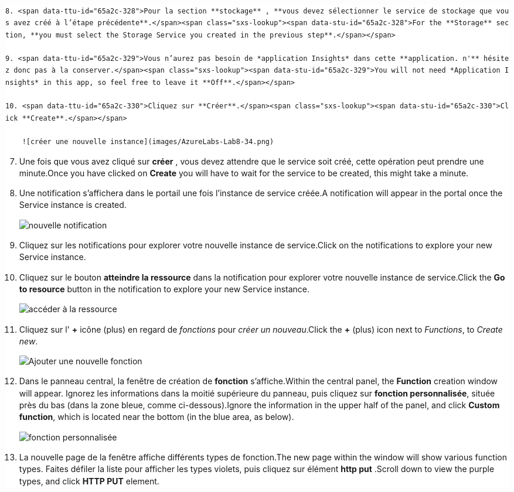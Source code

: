     8. <span data-ttu-id="65a2c-328">Pour la section **stockage** , **vous devez sélectionner le service de stockage que vous avez créé à l’étape précédente**.</span><span class="sxs-lookup"><span data-stu-id="65a2c-328">For the **Storage** section, **you must select the Storage Service you created in the previous step**.</span></span>

    9. <span data-ttu-id="65a2c-329">Vous n’aurez pas besoin de *application Insights* dans cette **application. n'** hésitez donc pas à la conserver.</span><span class="sxs-lookup"><span data-stu-id="65a2c-329">You will not need *Application Insights* in this app, so feel free to leave it **Off**.</span></span>

    10. <span data-ttu-id="65a2c-330">Cliquez sur **Créer**.</span><span class="sxs-lookup"><span data-stu-id="65a2c-330">Click **Create**.</span></span>

        ![créer une nouvelle instance](images/AzureLabs-Lab8-34.png)

7.  <span data-ttu-id="65a2c-332">Une fois que vous avez cliqué sur **créer** , vous devez attendre que le service soit créé, cette opération peut prendre une minute.</span><span class="sxs-lookup"><span data-stu-id="65a2c-332">Once you have clicked on **Create** you will have to wait for the service to be created, this might take a minute.</span></span>

8.  <span data-ttu-id="65a2c-333">Une notification s’affichera dans le portail une fois l’instance de service créée.</span><span class="sxs-lookup"><span data-stu-id="65a2c-333">A notification will appear in the portal once the Service instance is created.</span></span>

    ![nouvelle notification](images/AzureLabs-Lab8-35.png)

9.  <span data-ttu-id="65a2c-335">Cliquez sur les notifications pour explorer votre nouvelle instance de service.</span><span class="sxs-lookup"><span data-stu-id="65a2c-335">Click on the notifications to explore your new Service instance.</span></span>

10. <span data-ttu-id="65a2c-336">Cliquez sur le bouton **atteindre la ressource** dans la notification pour explorer votre nouvelle instance de service.</span><span class="sxs-lookup"><span data-stu-id="65a2c-336">Click the **Go to resource** button in the notification to explore your new Service instance.</span></span> 

    ![accéder à la ressource](images/AzureLabs-Lab8-36.png)

11. <span data-ttu-id="65a2c-338">Cliquez sur l' **+** icône (plus) en regard de *fonctions* pour *créer un nouveau*.</span><span class="sxs-lookup"><span data-stu-id="65a2c-338">Click the **+** (plus) icon next to *Functions*, to *Create new*.</span></span>

    ![Ajouter une nouvelle fonction](images/AzureLabs-Lab8-37.png)

12. <span data-ttu-id="65a2c-340">Dans le panneau central, la fenêtre de création de **fonction** s’affiche.</span><span class="sxs-lookup"><span data-stu-id="65a2c-340">Within the central panel, the **Function** creation window will appear.</span></span> <span data-ttu-id="65a2c-341">Ignorez les informations dans la moitié supérieure du panneau, puis cliquez sur **fonction personnalisée**, située près du bas (dans la zone bleue, comme ci-dessous).</span><span class="sxs-lookup"><span data-stu-id="65a2c-341">Ignore the information in the upper half of the panel, and click **Custom function**, which is located near the bottom (in the blue area, as below).</span></span>

    ![fonction personnalisée](images/AzureLabs-Lab8-38.png)

13. <span data-ttu-id="65a2c-343">La nouvelle page de la fenêtre affiche différents types de fonction.</span><span class="sxs-lookup"><span data-stu-id="65a2c-343">The new page within the window will show various function types.</span></span> <span data-ttu-id="65a2c-344">Faites défiler la liste pour afficher les types violets, puis cliquez sur élément **http put** .</span><span class="sxs-lookup"><span data-stu-id="65a2c-344">Scroll down to view the purple types, and click **HTTP PUT** element.</span></span>
